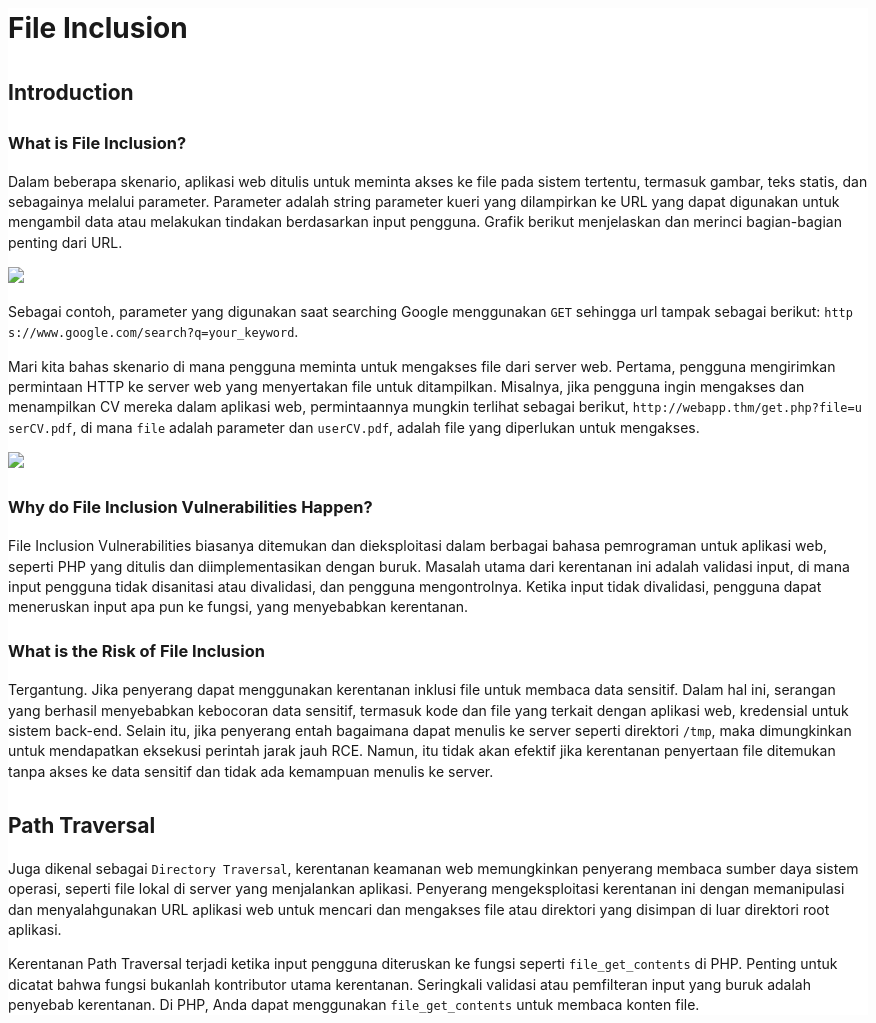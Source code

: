 # File Inclusion

## Introduction

### What is File Inclusion?

Dalam beberapa skenario, aplikasi web ditulis untuk meminta akses ke file pada sistem tertentu, termasuk gambar, teks statis, dan sebagainya melalui parameter. Parameter adalah string parameter kueri yang dilampirkan ke URL yang dapat digunakan untuk mengambil data atau melakukan tindakan berdasarkan input pengguna. Grafik berikut menjelaskan dan merinci bagian-bagian penting dari URL.

![](https://tryhackme-images.s3.amazonaws.com/user-uploads/5d617515c8cd8348d0b4e68f/room-content/dbf35cc4f35fde7a4327ad8b5a2ae2ec.png)

Sebagai contoh, parameter yang digunakan saat searching Google menggunakan `GET` sehingga url tampak sebagai berikut: `https://www.google.com/search?q=your_keyword`.

Mari kita bahas skenario di mana pengguna meminta untuk mengakses file dari server web. Pertama, pengguna mengirimkan permintaan HTTP ke server web yang menyertakan file untuk ditampilkan. Misalnya, jika pengguna ingin mengakses dan menampilkan CV mereka dalam aplikasi web, permintaannya mungkin terlihat sebagai berikut, `http://webapp.thm/get.php?file=userCV.pdf`, di mana `file` adalah parameter dan `userCV.pdf`, adalah file yang diperlukan untuk mengakses.

![](https://tryhackme-images.s3.amazonaws.com/user-uploads/5d617515c8cd8348d0b4e68f/room-content/dc22709e572d5de31ed4effb2ebc161f.png)

### Why do File Inclusion Vulnerabilities Happen?

File Inclusion Vulnerabilities biasanya ditemukan dan dieksploitasi dalam berbagai bahasa pemrograman untuk aplikasi web, seperti PHP yang ditulis dan diimplementasikan dengan buruk. Masalah utama dari kerentanan ini adalah validasi input, di mana input pengguna tidak disanitasi atau divalidasi, dan pengguna mengontrolnya. Ketika input tidak divalidasi, pengguna dapat meneruskan input apa pun ke fungsi, yang menyebabkan kerentanan.

### What is the Risk of File Inclusion

Tergantung. Jika penyerang dapat menggunakan kerentanan inklusi file untuk membaca data sensitif. Dalam hal ini, serangan yang berhasil menyebabkan kebocoran data sensitif, termasuk kode dan file yang terkait dengan aplikasi web, kredensial untuk sistem back-end. Selain itu, jika penyerang entah bagaimana dapat menulis ke server seperti direktori `/tmp`, maka dimungkinkan untuk mendapatkan eksekusi perintah jarak jauh RCE. Namun, itu tidak akan efektif jika kerentanan penyertaan file ditemukan tanpa akses ke data sensitif dan tidak ada kemampuan menulis ke server.

## Path Traversal

Juga dikenal sebagai `Directory Traversal`, kerentanan keamanan web memungkinkan penyerang membaca sumber daya sistem operasi, seperti file lokal di server yang menjalankan aplikasi. Penyerang mengeksploitasi kerentanan ini dengan memanipulasi dan menyalahgunakan URL aplikasi web untuk mencari dan mengakses file atau direktori yang disimpan di luar direktori root aplikasi.

Kerentanan Path Traversal terjadi ketika input pengguna diteruskan ke fungsi seperti `file_get_contents` di PHP. Penting untuk dicatat bahwa fungsi bukanlah kontributor utama kerentanan. Seringkali validasi atau pemfilteran input yang buruk adalah penyebab kerentanan. Di PHP, Anda dapat menggunakan `file_get_contents` untuk membaca konten file.
